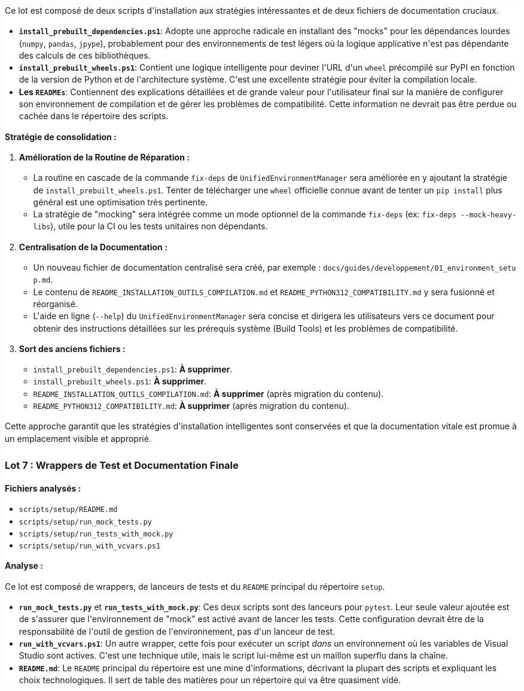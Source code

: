 Ce lot est composé de deux scripts d'installation aux stratégies intéressantes et de deux fichiers de documentation cruciaux.
- **`install_prebuilt_dependencies.ps1`**: Adopte une approche radicale en installant des "mocks" pour les dépendances lourdes (`numpy`, `pandas`, `jpype`), probablement pour des environnements de test légers où la logique applicative n'est pas dépendante des calculs de ces bibliothèques.
- **`install_prebuilt_wheels.ps1`**: Contient une logique intelligente pour deviner l'URL d'un `wheel` précompilé sur PyPI en fonction de la version de Python et de l'architecture système. C'est une excellente stratégie pour éviter la compilation locale.
- **Les `READMEs`**: Contiennent des explications détaillées et de grande valeur pour l'utilisateur final sur la manière de configurer son environnement de compilation et de gérer les problèmes de compatibilité. Cette information ne devrait pas être perdue ou cachée dans le répertoire des scripts.

**Stratégie de consolidation :**

1.  **Amélioration de la Routine de Réparation :**
    - La routine en cascade de la commande `fix-deps` de `UnifiedEnvironmentManager` sera améliorée en y ajoutant la stratégie de `install_prebuilt_wheels.ps1`. Tenter de télécharger une `wheel` officielle connue avant de tenter un `pip install` plus général est une optimisation très pertinente.
    - La stratégie de "mocking" sera intégrée comme un mode optionnel de la commande `fix-deps` (ex: `fix-deps --mock-heavy-libs`), utile pour la CI ou les tests unitaires non dépendants.

2.  **Centralisation de la Documentation :**
    - Un nouveau fichier de documentation centralisé sera créé, par exemple : `docs/guides/developpement/01_environment_setup.md`.
    - Le contenu de `README_INSTALLATION_OUTILS_COMPILATION.md` et `README_PYTHON312_COMPATIBILITY.md` y sera fusionné et réorganisé.
    - L'aide en ligne (`--help`) du `UnifiedEnvironmentManager` sera concise et dirigera les utilisateurs vers ce document pour obtenir des instructions détaillées sur les prérequis système (Build Tools) et les problèmes de compatibilité.

3.  **Sort des anciens fichiers :**
    - `install_prebuilt_dependencies.ps1`: **À supprimer**.
    - `install_prebuilt_wheels.ps1`: **À supprimer**.
    - `README_INSTALLATION_OUTILS_COMPILATION.md`: **À supprimer** (après migration du contenu).
    - `README_PYTHON312_COMPATIBILITY.md`: **À supprimer** (après migration du contenu).

Cette approche garantit que les stratégies d'installation intelligentes sont conservées et que la documentation vitale est promue à un emplacement visible et approprié.

### Lot 7 : Wrappers de Test et Documentation Finale

**Fichiers analysés :**
- `scripts/setup/README.md`
- `scripts/setup/run_mock_tests.py`
- `scripts/setup/run_tests_with_mock.py`
- `scripts/setup/run_with_vcvars.ps1`

**Analyse :**

Ce lot est composé de wrappers, de lanceurs de tests et du `README` principal du répertoire `setup`.
- **`run_mock_tests.py`** et **`run_tests_with_mock.py`**: Ces deux scripts sont des lanceurs pour `pytest`. Leur seule valeur ajoutée est de s'assurer que l'environnement de "mock" est activé avant de lancer les tests. Cette configuration devrait être de la responsabilité de l'outil de gestion de l'environnement, pas d'un lanceur de test.
- **`run_with_vcvars.ps1`**: Un autre wrapper, cette fois pour exécuter un script *dans* un environnement où les variables de Visual Studio sont actives. C'est une technique utile, mais le script lui-même est un maillon superflu dans la chaîne.
- **`README.md`**: Le `README` principal du répertoire est une mine d'informations, décrivant la plupart des scripts et expliquant les choix technologiques. Il sert de table des matières pour un répertoire qui va être quasiment vidé.
